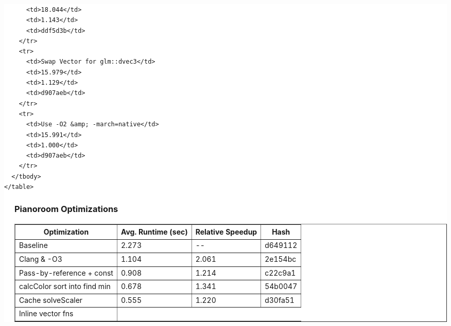           <td>18.044</td>
          <td>1.143</td>
          <td>ddf5d3b</td>
        </tr>
        <tr>
          <td>Swap Vector for glm::dvec3</td>
          <td>15.979</td>
          <td>1.129</td>
          <td>d907aeb</td>
        </tr>
        <tr>
          <td>Use -O2 &amp; -march=native</td>
          <td>15.991</td>
          <td>1.000</td>
          <td>d907aeb</td>
        </tr>
      </tbody>
    </table>
  </div>

  <div style="flex: 1; min-width: 300px; margin-left: 20px;">
    <h3>Pianoroom Optimizations</h3>
    <table border="1" cellspacing="0" cellpadding="4">
      <thead>
        <tr>
          <th>Optimization</th>
          <th>Avg. Runtime (sec)</th>
          <th>Relative Speedup</th>
          <th>Hash</th>
        </tr>
      </thead>
      <tbody>
        <tr>
          <td>Baseline</td>
          <td>2.273</td>
          <td>--</td>
          <td>d649112</td>
        </tr>
        <tr>
          <td>Clang &amp; -O3</td>
          <td>1.104</td>
          <td>2.061</td>
          <td>2e154bc</td>
        </tr>
        <tr>
          <td>Pass-by-reference + const</td>
          <td>0.908</td>
          <td>1.214</td>
          <td>c22c9a1</td>
        </tr>
        <tr>
          <td>calcColor sort into find min</td>
          <td>0.678</td>
          <td>1.341</td>
          <td>54b0047</td>
        </tr>
        <tr>
          <td>Cache solveScaler</td>
          <td>0.555</td>
          <td>1.220</td>
          <td>d30fa51</td>
        </tr>
        <tr>
          <td>Inline vector fns</td>